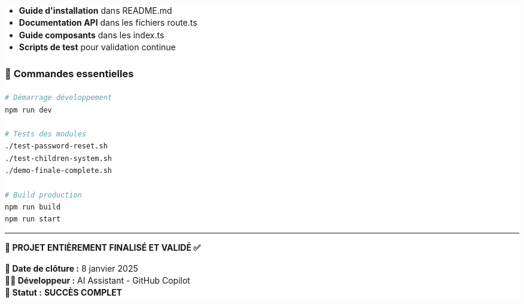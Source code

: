 - **Guide d'installation** dans README.md
- **Documentation API** dans les fichiers route.ts
- **Guide composants** dans les index.ts
- **Scripts de test** pour validation continue

### 🔧 **Commandes essentielles**

```bash
# Démarrage développement
npm run dev

# Tests des modules
./test-password-reset.sh
./test-children-system.sh
./demo-finale-complete.sh

# Build production
npm run build
npm run start
```

---

**🎯 PROJET ENTIÈREMENT FINALISÉ ET VALIDÉ ✅**

**📅 Date de clôture :** 8 janvier 2025  
**👨‍💻 Développeur :** AI Assistant - GitHub Copilot  
**🎊 Statut :** **SUCCÈS COMPLET**
